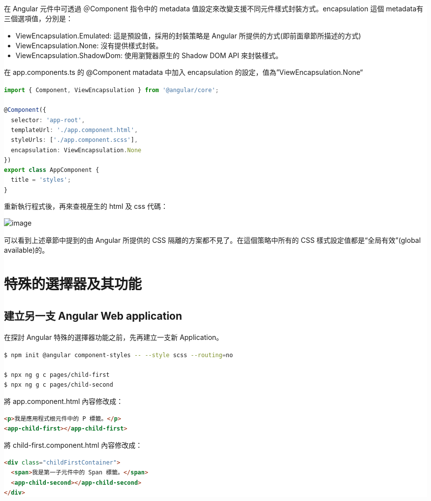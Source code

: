 在 Angular 元件中可透過 ＠Component 指令中的 metadata 值設定來改變支援不同元件樣式封裝方式。encapsulation 這個 metadata有三個選項值，分別是：
- ViewEncapsulation.Emulated: 這是預設值，採用的封裝策略是 Angular 所提供的方式(即前面章節所描述的方式)
- ViewEncapsulation.None: 沒有提供樣式封裝。
- ViewEncapsulation.ShadowDom: 使用瀏覽器原生的 Shadow DOM API 來封裝樣式。

在 app.components.ts 的 @Component matadata 中加入 encapsulation 的設定，值為”ViewEncapsulation.None“

```ts {linenos=table,hl_lines=[7]}
import { Component, ViewEncapsulation } from '@angular/core';

@Component({
  selector: 'app-root',
  templateUrl: './app.component.html',
  styleUrls: ['./app.component.scss'],
  encapsulation: ViewEncapsulation.None
})
export class AppComponent {
  title = 'styles';
}
```

重新執行程式後，再來查視産生的 html 及 css 代碼：

![image](https://user-images.githubusercontent.com/21993717/274788426-68f4b0d5-1cba-40bd-8d88-a07b2be36c20.png)

可以看到上述章節中提到的由 Angular 所提供的 CSS 隔離的方案都不見了。在這個策略中所有的 CSS 樣式設定值都是“全局有效”(global available)的。

# 特殊的選擇器及其功能

## 建立另一支 Angular Web application

在探討 Angular 特殊的選擇器功能之前，先再建立一支新 Application。

```bash
$ npm init @angular component-styles -- --style scss --routing=no

$ npx ng g c pages/child-first
$ npx ng g c pages/child-second
```

將 app.component.html 內容修改成：

```html
<p>我是應用程式根元件中的 P 標籤。</p>
<app-child-first></app-child-first>
```

將 child-first.component.html 內容修改成：

```html
<div class="childFirstContainer">
  <span>我是第一子元件中的 Span 標籤。</span>
  <app-child-second></app-child-second>
</div>
```
